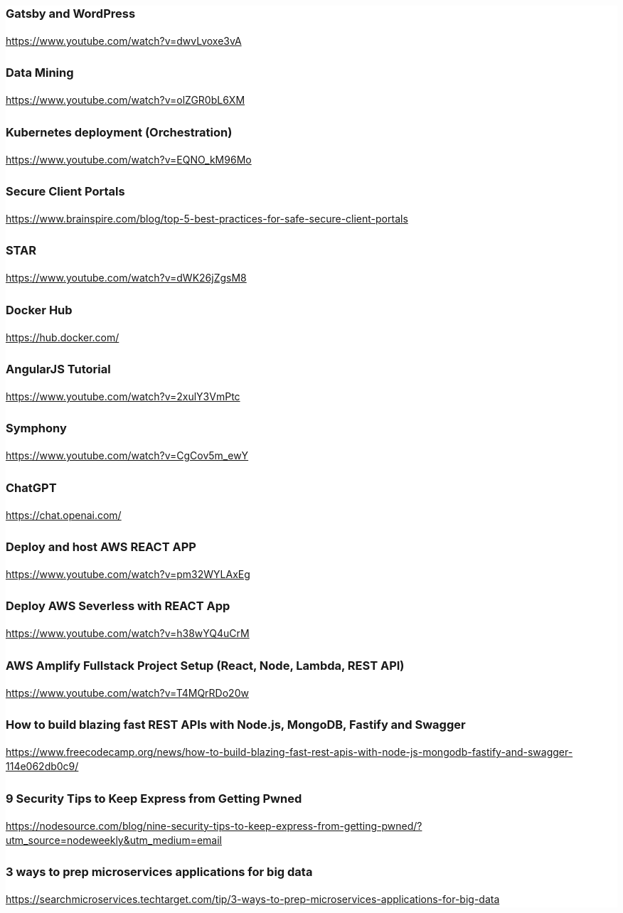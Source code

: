 ### Gatsby and WordPress 
https://www.youtube.com/watch?v=dwvLvoxe3vA

### Data Mining 
https://www.youtube.com/watch?v=olZGR0bL6XM

### Kubernetes deployment (Orchestration) 
https://www.youtube.com/watch?v=EQNO_kM96Mo

### Secure Client Portals 
https://www.brainspire.com/blog/top-5-best-practices-for-safe-secure-client-portals

### STAR 
https://www.youtube.com/watch?v=dWK26jZgsM8

### Docker Hub 
https://hub.docker.com/

### AngularJS Tutorial 
https://www.youtube.com/watch?v=2xulY3VmPtc

### Symphony 
https://www.youtube.com/watch?v=CgCov5m_ewY

### ChatGPT 
https://chat.openai.com/
### Deploy and host AWS REACT APP 
https://www.youtube.com/watch?v=pm32WYLAxEg

### Deploy AWS Severless with REACT App 
https://www.youtube.com/watch?v=h38wYQ4uCrM

### AWS Amplify Fullstack Project Setup (React, Node, Lambda, REST API) 

https://www.youtube.com/watch?v=T4MQrRDo20w

### How to build blazing fast REST APIs with Node.js, MongoDB, Fastify and Swagger
https://www.freecodecamp.org/news/how-to-build-blazing-fast-rest-apis-with-node-js-mongodb-fastify-and-swagger-114e062db0c9/

### 9 Security Tips to Keep Express from Getting Pwned
https://nodesource.com/blog/nine-security-tips-to-keep-express-from-getting-pwned/?utm_source=nodeweekly&utm_medium=email

### 3 ways to prep microservices applications for big data
https://searchmicroservices.techtarget.com/tip/3-ways-to-prep-microservices-applications-for-big-data
